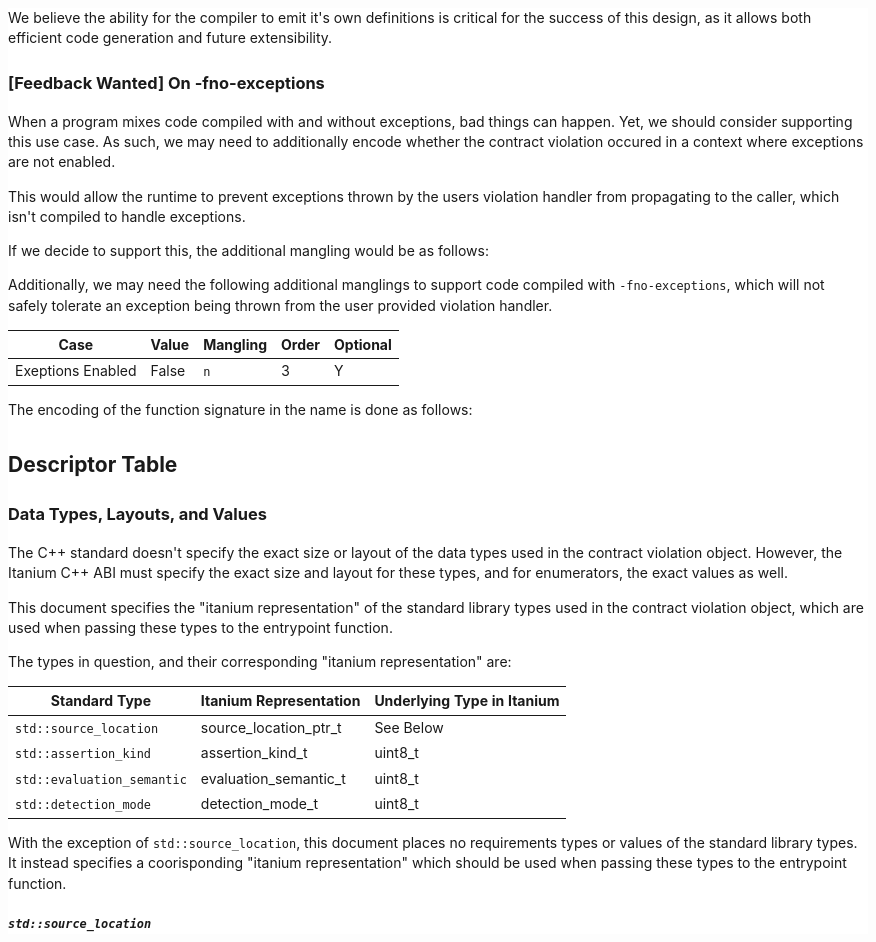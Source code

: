 We believe the ability for the compiler to emit it's own definitions is critical for the
success of this design, as it allows both efficient code generation and future extensibility.

### [Feedback Wanted] On -fno-exceptions

When a program mixes code compiled with and without exceptions, bad things can happen.
Yet, we should consider supporting this use case. As such, we may need to additionally
encode whether the contract violation occured in a context where exceptions are not enabled.

This would allow the runtime to prevent exceptions thrown by the users violation handler
from propagating to the caller, which isn't compiled to handle exceptions.

If we decide to support this, the additional mangling would be as follows:

Additionally, we may need the following additional manglings to support code compiled with 
`-fno-exceptions`, which will not safely tolerate an exception being thrown from the user provided violation handler.

| Case               | Value                  | Mangling | Order    | Optional |
|--------------------|------------------------|---------|----------|----------|
| Exeptions Enabled  |  False                 | `n`     | 3        | Y        |

The encoding of the function signature in the name is done as follows:


## Descriptor Table

### Data Types, Layouts, and Values

The C++ standard doesn't specify the exact size or layout of the data types used in the contract violation object.
However, the Itanium C++ ABI must specify the exact size and layout for these types, and for enumerators, the exact values as well.

This document specifies the "itanium representation" of the standard library types used in the contract violation object,
which are used when passing these types to the entrypoint function.

The types in question, and their corresponding "itanium representation" are:

| Standard Type              | Itanium Representation  | Underlying Type in Itanium |
|----------------------------|-------------------------|-----------------------------|
| `std::source_location`     | source_location_ptr_t   | See Below |
| `std::assertion_kind`      | assertion_kind_t        | uint8_t |
| `std::evaluation_semantic` | evaluation_semantic_t   | uint8_t |
| `std::detection_mode`      | detection_mode_t        | uint8_t |
 

With the exception of `std::source_location`, this document places no requirements types or
values of the standard library types. It instead specifies a coorisponding "itanium representation"
which should be used when passing these types to the entrypoint function.

##### `std::source_location`
